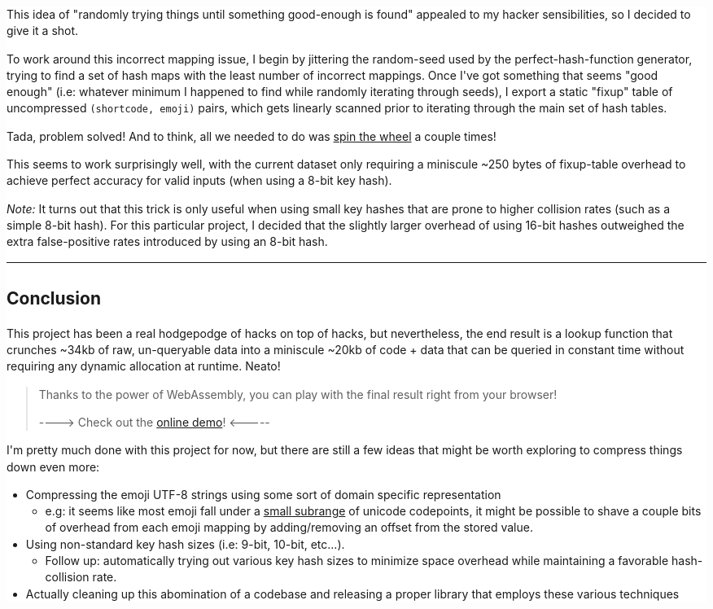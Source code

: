 This idea of "randomly trying things until something good-enough is found"
appealed to my hacker sensibilities, so I decided to give it a shot.

To work around this incorrect mapping issue, I begin by jittering the
random-seed used by the perfect-hash-function generator, trying to find a set of
hash maps with the least number of incorrect mappings. Once I've got something
that seems "good enough" (i.e: whatever minimum I happened to find while
randomly iterating through seeds), I export a static "fixup" table of
uncompressed `(shortcode, emoji)` pairs, which gets linearly scanned prior to
iterating through the main set of hash tables.

Tada, problem solved! And to think, all we needed to do was
[spin the wheel](https://www.youtube.com/watch?t=50&v=N1uiLR6luWo) a couple
times!

This seems to work surprisingly well, with the current dataset only requiring a
miniscule \~250 bytes of fixup-table overhead to achieve perfect accuracy for
valid inputs (when using a 8-bit key hash).

_Note:_ It turns out that this trick is only useful when using small key hashes
that are prone to higher collision rates (such as a simple 8-bit hash). For this
particular project, I decided that the slightly larger overhead of using 16-bit
hashes outweighed the extra false-positive rates introduced by using an 8-bit
hash.

---

## Conclusion

This project has been a real hodgepodge of hacks on top of hacks, but
nevertheless, the end result is a lookup function that crunches \~34kb of raw,
un-queryable data into a miniscule \~20kb of code + data that can be queried in
constant time without requiring any dynamic allocation at runtime. Neato!

> Thanks to the power of WebAssembly, you can play with the final result right
> from your browser!
>
> ----> Check out the
> [online demo](https://prilik.com/compressed-emoji-shortcodes)! <-----

I'm pretty much done with this project for now, but there are still a few ideas
that might be worth exploring to compress things down even more:

-   Compressing the emoji UTF-8 strings using some sort of domain specific
    representation
    -   e.g: it seems like most emoji fall under a
        [small subrange](https://stackoverflow.com/questions/30470079/emoji-value-range)
        of unicode codepoints, it might be possible to shave a couple bits of
        overhead from each emoji mapping by adding/removing an offset from the
        stored value.
-   Using non-standard key hash sizes (i.e: 9-bit, 10-bit, etc...).
    -   Follow up: automatically trying out various key hash sizes to minimize
        space overhead while maintaining a favorable hash-collision rate.
-   Actually cleaning up this abomination of a codebase and releasing a proper
    library that employs these various techniques
